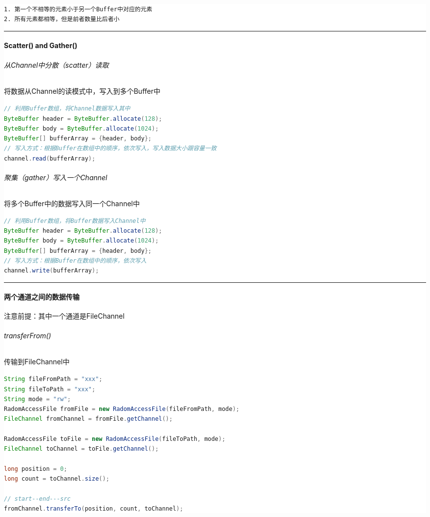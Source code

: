     1. 第一个不相等的元素小于另一个Buffer中对应的元素
    2. 所有元素都相等，但是前者数量比后者小

----
#### Scatter() and Gather()

###### 从Channel中分散（scatter）读取
将数据从Channel的读模式中，写入到多个Buffer中

```java
// 利用Buffer数组，将Channel数据写入其中
ByteBuffer header = ByteBuffer.allocate(128);
ByteBuffer body = ByteBuffer.allocate(1024);
ByteBuffer[] bufferArray = {header, body};
// 写入方式：根据Buffer在数组中的顺序，依次写入，写入数据大小跟容量一致
channel.read(bufferArray);
```

###### 聚集（gather）写入一个Channel

将多个Buffer中的数据写入同一个Channel中

```java
// 利用Buffer数组，将Buffer数据写入Channel中
ByteBuffer header = ByteBuffer.allocate(128);
ByteBuffer body = ByteBuffer.allocate(1024);
ByteBuffer[] bufferArray = {header, body};
// 写入方式：根据Buffer在数组中的顺序，依次写入
channel.write(bufferArray);
```

----
#### 两个通道之间的数据传输
注意前提：其中一个通道是FileChannel

###### transferFrom()
传输到FileChannel中
```java
String fileFromPath = "xxx";
String fileToPath = "xxx";
String mode = "rw";
RadomAccessFile fromFile = new RadomAccessFile(fileFromPath, mode);
FileChannel fromChannel = fromFile.getChannel();

RadomAccessFile toFile = new RadomAccessFile(fileToPath, mode);
FileChannel toChannel = toFile.getChannel();

long position = 0;
long count = toChannel.size();

// start--end---src
fromChannel.transferTo(position, count, toChannel);
```
